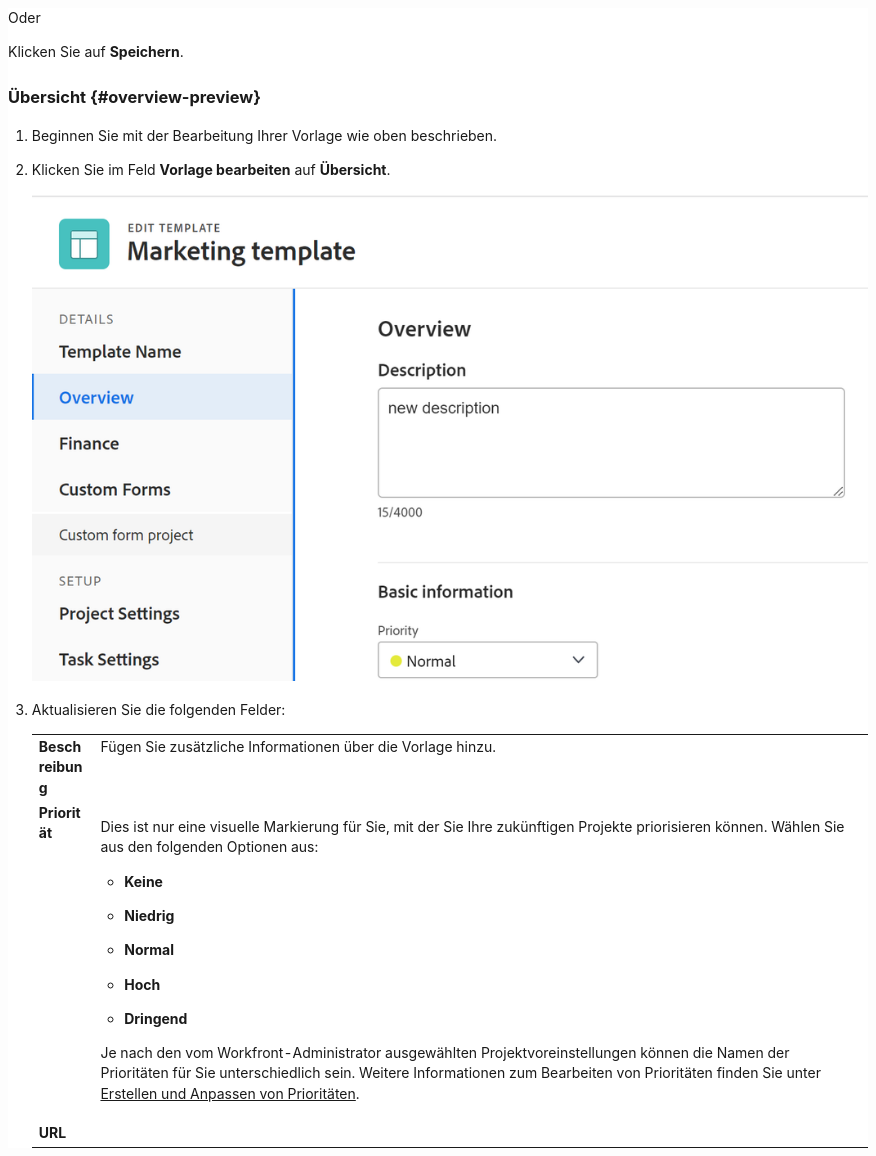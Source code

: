    Oder

   Klicken Sie auf **Speichern**.



### Übersicht {#overview-preview}

1. Beginnen Sie mit der Bearbeitung Ihrer Vorlage wie oben beschrieben.
1. Klicken Sie im Feld **Vorlage bearbeiten** auf **Übersicht**.

   ![](assets/edit-template-box-overview-section.png)

1. Aktualisieren Sie die folgenden Felder:

   <table style="table-layout:auto"> 
       <col> 
       <col> 
       <tbody> 
         <tr> 
         <td role="rowheader"><strong>Beschreibung</strong></td> 
         <td>Fügen Sie zusätzliche Informationen über die Vorlage hinzu.</td> 
       </tr> 
         <tr> 
         <td role="rowheader"><strong>Priorität</strong></td> 
         <td><p>Dies ist nur eine visuelle Markierung für Sie, mit der Sie Ihre zukünftigen Projekte priorisieren können. Wählen Sie aus den folgenden Optionen aus:</p> 
         <ul> 
         <li><p><strong>Keine</strong></p></li> 
         <li><p><strong>Niedrig</strong></p></li> 
         <li><p><strong>Normal</strong></p></li> 
         <li><p><strong>Hoch</strong></p></li> 
         <li><p><strong>Dringend</strong></p></li> 
         </ul><p><p>Je nach den vom Workfront-Administrator ausgewählten Projektvoreinstellungen können die Namen der Prioritäten für Sie unterschiedlich sein. Weitere Informationen zum Bearbeiten von Prioritäten finden Sie unter <a href="../../../administration-and-setup/customize-workfront/creating-custom-status-and-priority-labels/create-customize-priorities.md" class="MCXref xref">Erstellen und Anpassen von Prioritäten</a>.</p></p></td> 
       </tr> 
       <tr> 
       <td role="rowheader"><strong>URL</strong></td> 